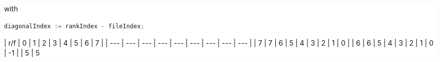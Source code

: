 with




```C++
diagonalIndex := rankIndex - fileIndex;

```



|  r/f
 |  0
 |  1
 |  2
 |  3
 |  4
 |  5
 |  6
 |  7
 |
| --- | --- | --- | --- | --- | --- | --- | --- | --- |
|  7
 |  7
 |  6
 |  5
 |  4
 |  3
 |  2
 |  1
 |  0
 |
|  6
 |  6
 |  5
 |  4
 |  3
 |  2
 |  1
 |  0
 |  -1
 |
|  5
 |  5